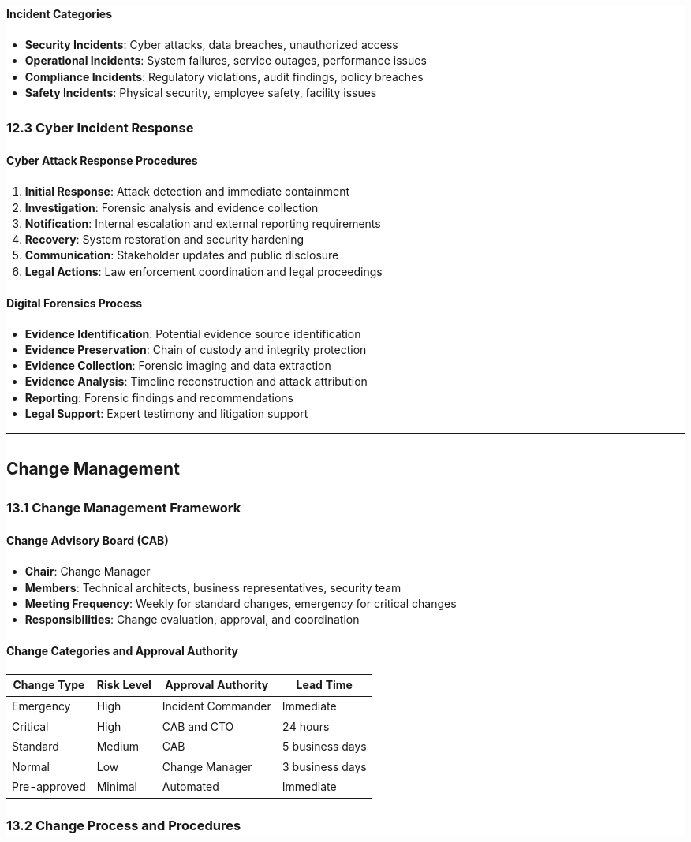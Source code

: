 #### Incident Categories
- **Security Incidents**: Cyber attacks, data breaches, unauthorized access
- **Operational Incidents**: System failures, service outages, performance issues
- **Compliance Incidents**: Regulatory violations, audit findings, policy breaches
- **Safety Incidents**: Physical security, employee safety, facility issues

### 12.3 Cyber Incident Response

#### Cyber Attack Response Procedures
1. **Initial Response**: Attack detection and immediate containment
2. **Investigation**: Forensic analysis and evidence collection
3. **Notification**: Internal escalation and external reporting requirements
4. **Recovery**: System restoration and security hardening
5. **Communication**: Stakeholder updates and public disclosure
6. **Legal Actions**: Law enforcement coordination and legal proceedings

#### Digital Forensics Process
- **Evidence Identification**: Potential evidence source identification
- **Evidence Preservation**: Chain of custody and integrity protection
- **Evidence Collection**: Forensic imaging and data extraction
- **Evidence Analysis**: Timeline reconstruction and attack attribution
- **Reporting**: Forensic findings and recommendations
- **Legal Support**: Expert testimony and litigation support

---

## Change Management

### 13.1 Change Management Framework

#### Change Advisory Board (CAB)
- **Chair**: Change Manager
- **Members**: Technical architects, business representatives, security team
- **Meeting Frequency**: Weekly for standard changes, emergency for critical changes
- **Responsibilities**: Change evaluation, approval, and coordination

#### Change Categories and Approval Authority
| Change Type | Risk Level | Approval Authority | Lead Time |
|-------------|------------|-------------------|-----------|
| Emergency | High | Incident Commander | Immediate |
| Critical | High | CAB and CTO | 24 hours |
| Standard | Medium | CAB | 5 business days |
| Normal | Low | Change Manager | 3 business days |
| Pre-approved | Minimal | Automated | Immediate |

### 13.2 Change Process and Procedures
